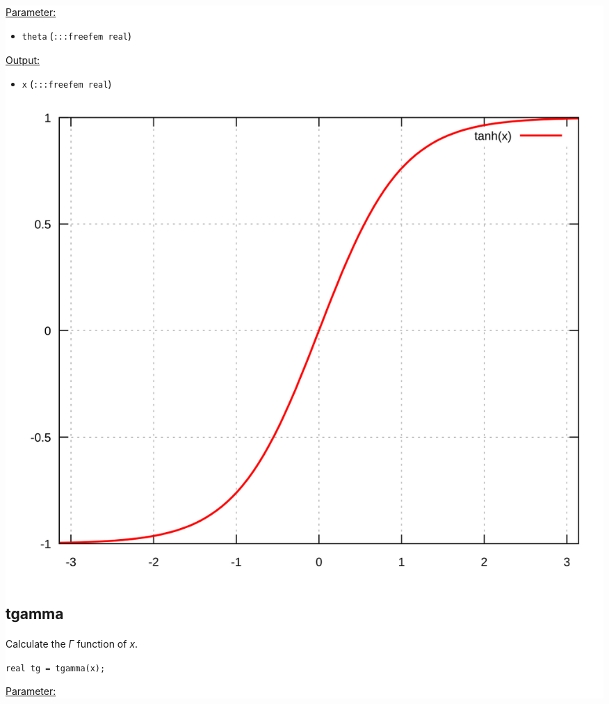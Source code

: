<u>Parameter:</u>

 - `theta` (`:::freefem real`)

<u>Output:</u>

 - `x` (`:::freefem real`)

![tanh function](images/tanh.svg)

## tgamma
Calculate the $\Gamma$ function of $x$.

```freefem
real tg = tgamma(x);
```

<u>Parameter:</u>
